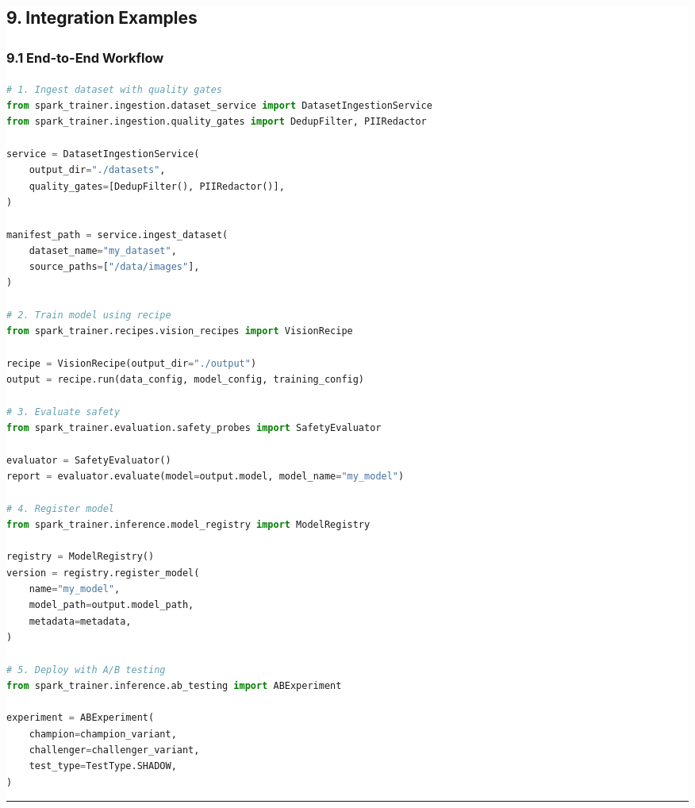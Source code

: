 
## 9. Integration Examples

### 9.1 End-to-End Workflow

```python
# 1. Ingest dataset with quality gates
from spark_trainer.ingestion.dataset_service import DatasetIngestionService
from spark_trainer.ingestion.quality_gates import DedupFilter, PIIRedactor

service = DatasetIngestionService(
    output_dir="./datasets",
    quality_gates=[DedupFilter(), PIIRedactor()],
)

manifest_path = service.ingest_dataset(
    dataset_name="my_dataset",
    source_paths=["/data/images"],
)

# 2. Train model using recipe
from spark_trainer.recipes.vision_recipes import VisionRecipe

recipe = VisionRecipe(output_dir="./output")
output = recipe.run(data_config, model_config, training_config)

# 3. Evaluate safety
from spark_trainer.evaluation.safety_probes import SafetyEvaluator

evaluator = SafetyEvaluator()
report = evaluator.evaluate(model=output.model, model_name="my_model")

# 4. Register model
from spark_trainer.inference.model_registry import ModelRegistry

registry = ModelRegistry()
version = registry.register_model(
    name="my_model",
    model_path=output.model_path,
    metadata=metadata,
)

# 5. Deploy with A/B testing
from spark_trainer.inference.ab_testing import ABExperiment

experiment = ABExperiment(
    champion=champion_variant,
    challenger=challenger_variant,
    test_type=TestType.SHADOW,
)
```

---